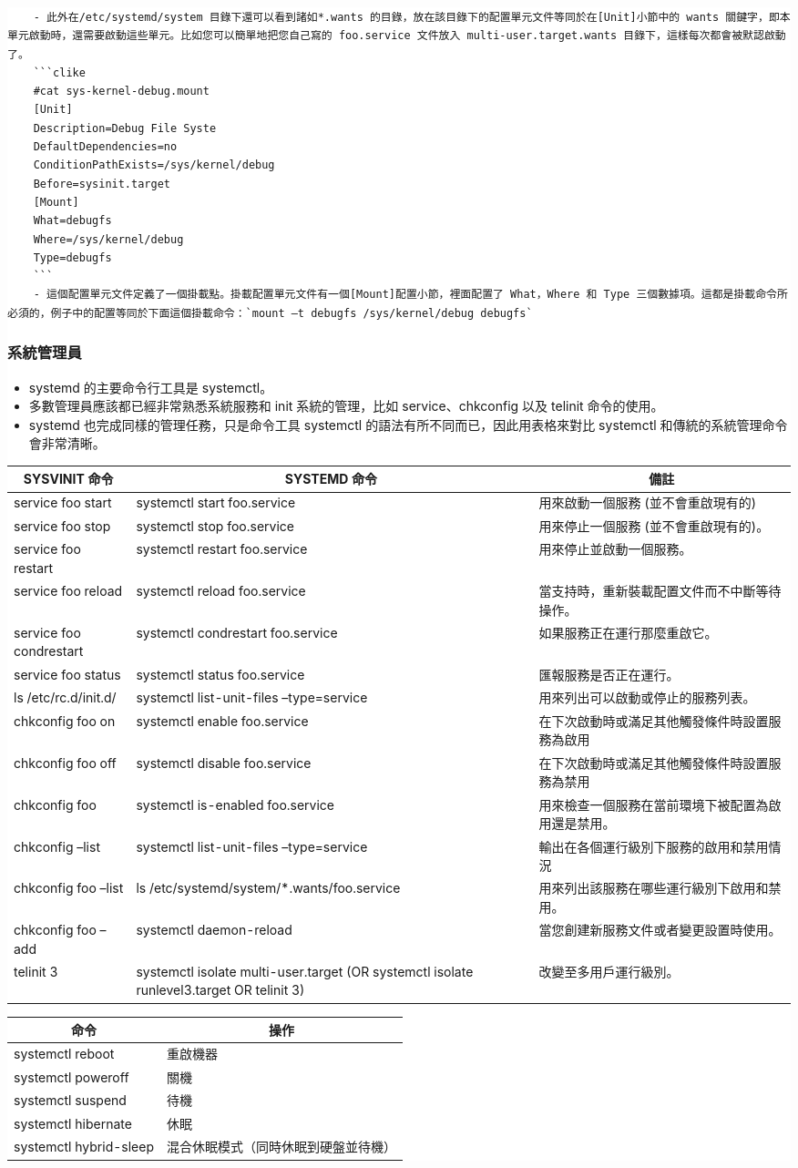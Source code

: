         - 此外在/etc/systemd/system 目錄下還可以看到諸如*.wants 的目錄，放在該目錄下的配置單元文件等同於在[Unit]小節中的 wants 關鍵字，即本單元啟動時，還需要啟動這些單元。比如您可以簡單地把您自己寫的 foo.service 文件放入 multi-user.target.wants 目錄下，這樣每次都會被默認啟動了。
        ```clike
        #cat sys-kernel-debug.mount
        [Unit]
        Description=Debug File Syste
        DefaultDependencies=no
        ConditionPathExists=/sys/kernel/debug
        Before=sysinit.target
        [Mount]
        What=debugfs
        Where=/sys/kernel/debug
        Type=debugfs
        ```
        - 這個配置單元文件定義了一個掛載點。掛載配置單元文件有一個[Mount]配置小節，裡面配置了 What，Where 和 Type 三個數據項。這都是掛載命令所必須的，例子中的配置等同於下面這個掛載命令：`mount –t debugfs /sys/kernel/debug debugfs`
### 系統管理員
- systemd 的主要命令行工具是 systemctl。
- 多數管理員應該都已經非常熟悉系統服務和 init 系統的管理，比如 service、chkconfig 以及 telinit 命令的使用。
- systemd 也完成同樣的管理任務，只是命令工具 systemctl 的語法有所不同而已，因此用表格來對比 systemctl 和傳統的系統管理命令會非常清晰。

| SYSVINIT 命令 | SYSTEMD 命令 | 備註 |
| --- | --- | --- |
| service foo start | systemctl start foo.service | 用來啟動一個服務 (並不會重啟現有的) |
| service foo stop | systemctl stop foo.service | 用來停止一個服務 (並不會重啟現有的)。 |
| service foo restart | systemctl restart foo.service | 用來停止並啟動一個服務。 |
| service foo reload | systemctl reload foo.service | 當支持時，重新裝載配置文件而不中斷等待操作。 |
| service foo condrestart | systemctl condrestart foo.service | 如果服務正在運行那麼重啟它。 |
| service foo status | systemctl status foo.service | 匯報服務是否正在運行。 |
| ls /etc/rc.d/init.d/ | systemctl list-unit-files –type=service | 用來列出可以啟動或停止的服務列表。 |
| chkconfig foo on | systemctl enable foo.service | 在下次啟動時或滿足其他觸發條件時設置服務為啟用 |
| chkconfig foo off | systemctl disable foo.service | 在下次啟動時或滿足其他觸發條件時設置服務為禁用 |
| chkconfig foo | systemctl is-enabled foo.service | 用來檢查一個服務在當前環境下被配置為啟用還是禁用。 |
| chkconfig –list | systemctl list-unit-files –type=service | 輸出在各個運行級別下服務的啟用和禁用情況 |
| chkconfig foo –list | ls /etc/systemd/system/*.wants/foo.service | 用來列出該服務在哪些運行級別下啟用和禁用。 |
| chkconfig foo –add | systemctl daemon-reload | 當您創建新服務文件或者變更設置時使用。 |
| telinit 3 | systemctl isolate multi-user.target (OR systemctl isolate runlevel3.target OR telinit 3) | 改變至多用戶運行級別。 |

| 命令 | 操作 |
| --- | --- |
| systemctl reboot | 重啟機器 |
| systemctl poweroff | 關機 |
| systemctl suspend | 待機 |
| systemctl hibernate | 休眠 |
| systemctl hybrid-sleep | 混合休眠模式（同時休眠到硬盤並待機） |

